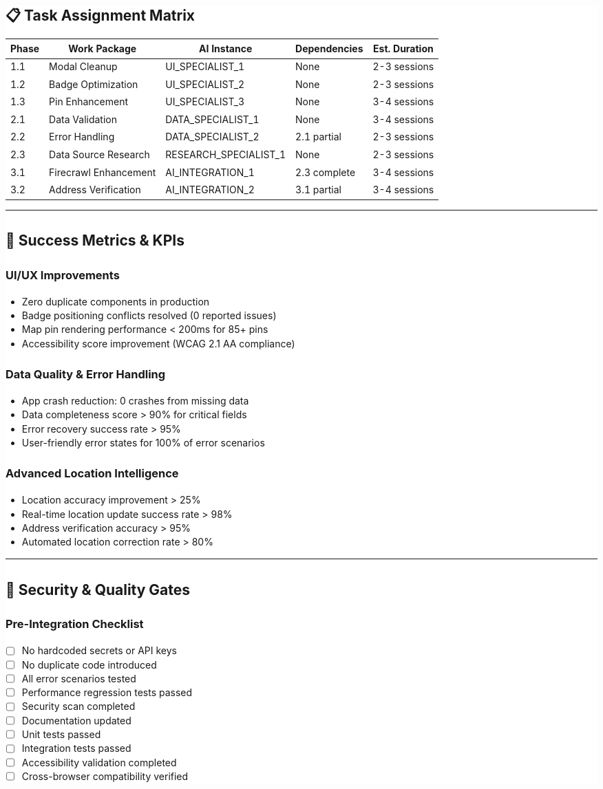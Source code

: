 
## 📋 Task Assignment Matrix

| Phase | Work Package | AI Instance | Dependencies | Est. Duration |
|-------|-------------|-------------|--------------|---------------|
| 1.1 | Modal Cleanup | UI_SPECIALIST_1 | None | 2-3 sessions |
| 1.2 | Badge Optimization | UI_SPECIALIST_2 | None | 2-3 sessions |
| 1.3 | Pin Enhancement | UI_SPECIALIST_3 | None | 3-4 sessions |
| 2.1 | Data Validation | DATA_SPECIALIST_1 | None | 3-4 sessions |
| 2.2 | Error Handling | DATA_SPECIALIST_2 | 2.1 partial | 2-3 sessions |
| 2.3 | Data Source Research | RESEARCH_SPECIALIST_1 | None | 2-3 sessions |
| 3.1 | Firecrawl Enhancement | AI_INTEGRATION_1 | 2.3 complete | 3-4 sessions |
| 3.2 | Address Verification | AI_INTEGRATION_2 | 3.1 partial | 3-4 sessions |

---

## 🎯 Success Metrics & KPIs

### **UI/UX Improvements**
- Zero duplicate components in production
- Badge positioning conflicts resolved (0 reported issues)
- Map pin rendering performance < 200ms for 85+ pins
- Accessibility score improvement (WCAG 2.1 AA compliance)

### **Data Quality & Error Handling**
- App crash reduction: 0 crashes from missing data
- Data completeness score > 90% for critical fields
- Error recovery success rate > 95%
- User-friendly error states for 100% of error scenarios

### **Advanced Location Intelligence**
- Location accuracy improvement > 25%
- Real-time location update success rate > 98%
- Address verification accuracy > 95%
- Automated location correction rate > 80%

---

## 🔐 Security & Quality Gates

### **Pre-Integration Checklist**
- [ ] No hardcoded secrets or API keys
- [ ] No duplicate code introduced
- [ ] All error scenarios tested
- [ ] Performance regression tests passed
- [ ] Security scan completed
- [ ] Documentation updated
- [ ] Unit tests passed
- [ ] Integration tests passed
- [ ] Accessibility validation completed
- [ ] Cross-browser compatibility verified

